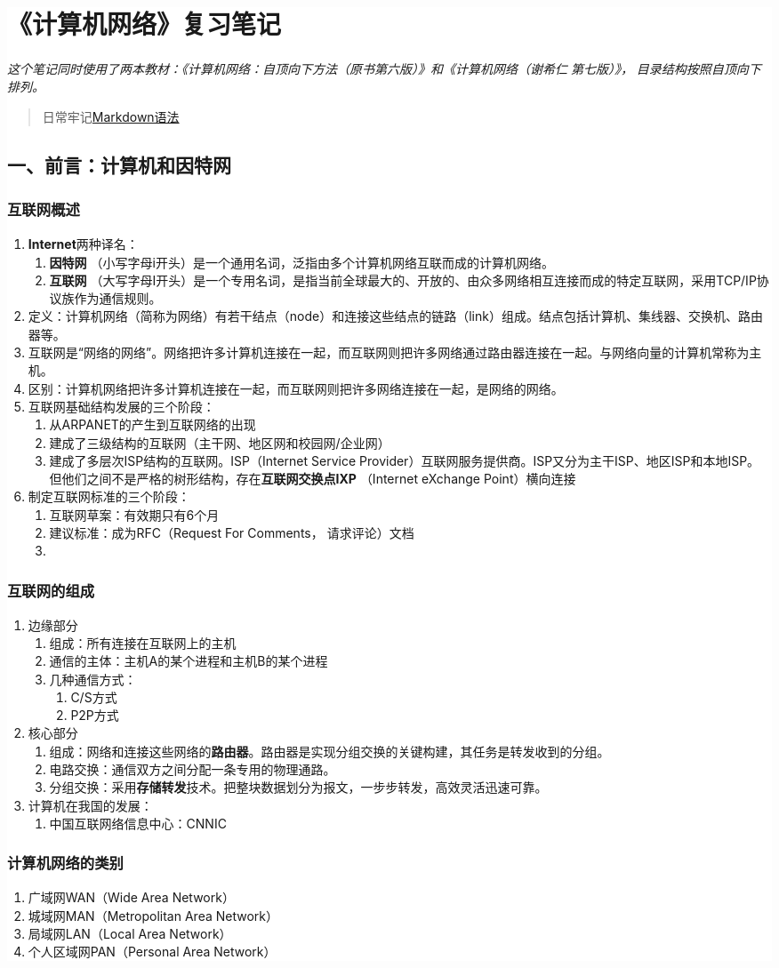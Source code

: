 # 《计算机网络》复习笔记

*这个笔记同时使用了两本教材：《计算机网络：自顶向下方法（原书第六版）》和《计算机网络（谢希仁 第七版）》， 目录结构按照自顶向下排列。*

> 日常牢记[Markdown语法](http://wowubuntu.com/markdown/)



## 一、前言：计算机和因特网

### 互联网概述

1. **Internet**两种译名：
   1. **因特网** （小写字母i开头）是一个通用名词，泛指由多个计算机网络互联而成的计算机网络。
   2. **互联网** （大写字母I开头）是一个专用名词，是指当前全球最大的、开放的、由众多网络相互连接而成的特定互联网，采用TCP/IP协议族作为通信规则。 
2. 定义：计算机网络（简称为网络）有若干结点（node）和连接这些结点的链路（link）组成。结点包括计算机、集线器、交换机、路由器等。
3. 互联网是“网络的网络”。网络把许多计算机连接在一起，而互联网则把许多网络通过路由器连接在一起。与网络向量的计算机常称为主机。
4. 区别：计算机网络把许多计算机连接在一起，而互联网则把许多网络连接在一起，是网络的网络。
5. 互联网基础结构发展的三个阶段：
   1. 从ARPANET的产生到互联网络的出现
   2. 建成了三级结构的互联网（主干网、地区网和校园网/企业网）
   3. 建成了多层次ISP结构的互联网。ISP（Internet Service Provider）互联网服务提供商。ISP又分为主干ISP、地区ISP和本地ISP。但他们之间不是严格的树形结构，存在**互联网交换点IXP** （Internet eXchange Point）横向连接
6. 制定互联网标准的三个阶段：
   1. 互联网草案：有效期只有6个月
   2. 建议标准：成为RFC（Request For Comments， 请求评论）文档
   3. ​





### 互联网的组成

1. 边缘部分
   1. 组成：所有连接在互联网上的主机
   2. 通信的主体：主机A的某个进程和主机B的某个进程
   3. 几种通信方式：
      1. C/S方式
      2. P2P方式
2. 核心部分
   1. 组成：网络和连接这些网络的**路由器**。路由器是实现分组交换的关键构建，其任务是转发收到的分组。
   2. 电路交换：通信双方之间分配一条专用的物理通路。
   3. 分组交换：采用**存储转发**技术。把整块数据划分为报文，一步步转发，高效灵活迅速可靠。
3. 计算机在我国的发展：
   1. 中国互联网络信息中心：CNNIC





### 计算机网络的类别

1. 广域网WAN（Wide Area Network）
2. 城域网MAN（Metropolitan Area Network）
3. 局域网LAN（Local Area Network）
4. 个人区域网PAN（Personal Area Network）
